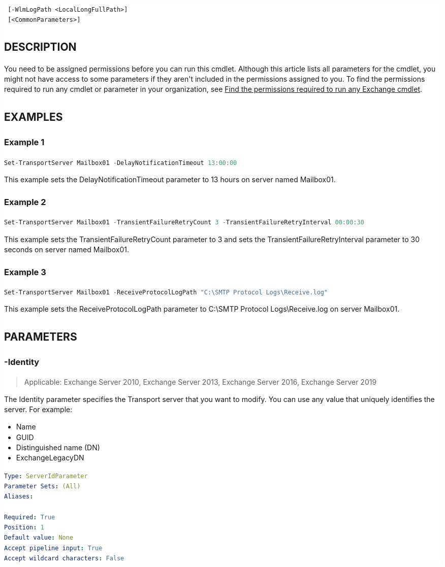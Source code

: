 ```
 [-WlmLogPath <LocalLongFullPath>]
 [<CommonParameters>]
```

## DESCRIPTION
You need to be assigned permissions before you can run this cmdlet. Although this article lists all parameters for the cmdlet, you might not have access to some parameters if they aren't included in the permissions assigned to you. To find the permissions required to run any cmdlet or parameter in your organization, see [Find the permissions required to run any Exchange cmdlet](https://learn.microsoft.com/powershell/exchange/find-exchange-cmdlet-permissions).

## EXAMPLES

### Example 1
```powershell
Set-TransportServer Mailbox01 -DelayNotificationTimeout 13:00:00
```

This example sets the DelayNotificationTimeout parameter to 13 hours on server named Mailbox01.

### Example 2
```powershell
Set-TransportServer Mailbox01 -TransientFailureRetryCount 3 -TransientFailureRetryInterval 00:00:30
```

This example sets the TransientFailureRetryCount parameter to 3 and sets the TransientFailureRetryInterval parameter to 30 seconds on server named Mailbox01.

### Example 3
```powershell
Set-TransportServer Mailbox01 -ReceiveProtocolLogPath "C:\SMTP Protocol Logs\Receive.log"
```

This example sets the ReceiveProtocolLogPath parameter to C:\\SMTP Protocol Logs\\Receive.log on server Mailbox01.

## PARAMETERS

### -Identity

> Applicable: Exchange Server 2010, Exchange Server 2013, Exchange Server 2016, Exchange Server 2019

The Identity parameter specifies the Transport server that you want to modify. You can use any value that uniquely identifies the server. For example:

- Name
- GUID
- Distinguished name (DN)
- ExchangeLegacyDN

```yaml
Type: ServerIdParameter
Parameter Sets: (All)
Aliases:

Required: True
Position: 1
Default value: None
Accept pipeline input: True
Accept wildcard characters: False
```
